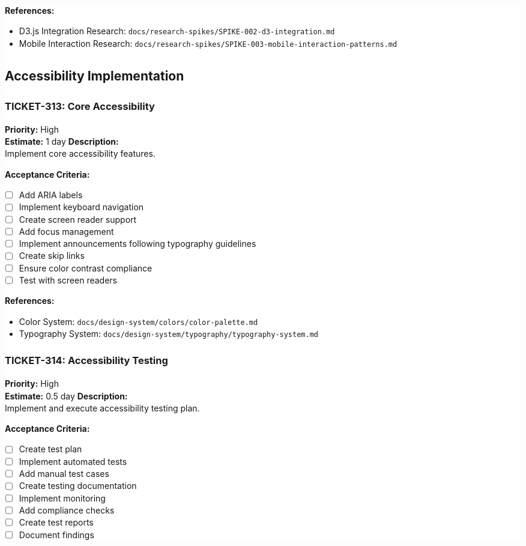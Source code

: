 **References:**
- D3.js Integration Research: `docs/research-spikes/SPIKE-002-d3-integration.md`
- Mobile Interaction Research: `docs/research-spikes/SPIKE-003-mobile-interaction-patterns.md`

## Accessibility Implementation

### TICKET-313: Core Accessibility
**Priority:** High  
**Estimate:** 1 day
**Description:**  
Implement core accessibility features.

**Acceptance Criteria:**
- [ ] Add ARIA labels
- [ ] Implement keyboard navigation
- [ ] Create screen reader support
- [ ] Add focus management
- [ ] Implement announcements following typography guidelines
- [ ] Create skip links
- [ ] Ensure color contrast compliance
- [ ] Test with screen readers

**References:**
- Color System: `docs/design-system/colors/color-palette.md`
- Typography System: `docs/design-system/typography/typography-system.md`

### TICKET-314: Accessibility Testing
**Priority:** High  
**Estimate:** 0.5 day
**Description:**  
Implement and execute accessibility testing plan.

**Acceptance Criteria:**
- [ ] Create test plan
- [ ] Implement automated tests
- [ ] Add manual test cases
- [ ] Create testing documentation
- [ ] Implement monitoring
- [ ] Add compliance checks
- [ ] Create test reports
- [ ] Document findings 